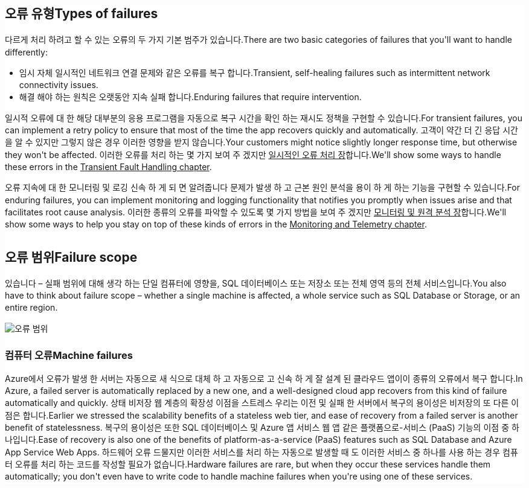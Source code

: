 ## <a name="types-of-failures"></a><span data-ttu-id="2bfc7-113">오류 유형</span><span class="sxs-lookup"><span data-stu-id="2bfc7-113">Types of failures</span></span>

<span data-ttu-id="2bfc7-114">다르게 처리 하려고 할 수 있는 오류의 두 가지 기본 범주가 있습니다.</span><span class="sxs-lookup"><span data-stu-id="2bfc7-114">There are two basic categories of failures that you'll want to handle differently:</span></span>

- <span data-ttu-id="2bfc7-115">임시 자체 일시적인 네트워크 연결 문제와 같은 오류를 복구 합니다.</span><span class="sxs-lookup"><span data-stu-id="2bfc7-115">Transient, self-healing failures such as intermittent network connectivity issues.</span></span>
- <span data-ttu-id="2bfc7-116">해결 해야 하는 원칙은 오랫동안 지속 실패 합니다.</span><span class="sxs-lookup"><span data-stu-id="2bfc7-116">Enduring failures that require intervention.</span></span>

<span data-ttu-id="2bfc7-117">일시적 오류에 대 한 해당 대부분의 응용 프로그램을 자동으로 복구 시간을 확인 하는 재시도 정책을 구현할 수 있습니다.</span><span class="sxs-lookup"><span data-stu-id="2bfc7-117">For transient failures, you can implement a retry policy to ensure that most of the time the app recovers quickly and automatically.</span></span> <span data-ttu-id="2bfc7-118">고객이 약간 더 긴 응답 시간을 알 수 있지만 그렇지 않은 경우 이러한 영향을 받지 않습니다.</span><span class="sxs-lookup"><span data-stu-id="2bfc7-118">Your customers might notice slightly longer response time, but otherwise they won't be affected.</span></span> <span data-ttu-id="2bfc7-119">이러한 오류를 처리 하는 몇 가지 보여 주 겠지만 [일시적인 오류 처리 장](transient-fault-handling.md)합니다.</span><span class="sxs-lookup"><span data-stu-id="2bfc7-119">We'll show some ways to handle these errors in the [Transient Fault Handling chapter](transient-fault-handling.md).</span></span>

<span data-ttu-id="2bfc7-120">오류 지속에 대 한 모니터링 및 로깅 신속 하 게 되 면 알려줍니다 문제가 발생 하 고 근본 원인 분석을 용이 하 게 하는 기능을 구현할 수 있습니다.</span><span class="sxs-lookup"><span data-stu-id="2bfc7-120">For enduring failures, you can implement monitoring and logging functionality that notifies you promptly when issues arise and that facilitates root cause analysis.</span></span> <span data-ttu-id="2bfc7-121">이러한 종류의 오류를 파악할 수 있도록 몇 가지 방법을 보여 주 겠지만 [모니터링 및 원격 분석 장](monitoring-and-telemetry.md)합니다.</span><span class="sxs-lookup"><span data-stu-id="2bfc7-121">We'll show some ways to help you stay on top of these kinds of errors in the [Monitoring and Telemetry chapter](monitoring-and-telemetry.md).</span></span>

## <a name="failure-scope"></a><span data-ttu-id="2bfc7-122">오류 범위</span><span class="sxs-lookup"><span data-stu-id="2bfc7-122">Failure scope</span></span>

<span data-ttu-id="2bfc7-123">있습니다 – 실패 범위에 대해 생각 하는 단일 컴퓨터에 영향을, SQL 데이터베이스 또는 저장소 또는 전체 영역 등의 전체 서비스입니다.</span><span class="sxs-lookup"><span data-stu-id="2bfc7-123">You also have to think about failure scope – whether a single machine is affected, a whole service such as SQL Database or Storage, or an entire region.</span></span>

![오류 범위](design-to-survive-failures/_static/image1.png)

### <a name="machine-failures"></a><span data-ttu-id="2bfc7-125">컴퓨터 오류</span><span class="sxs-lookup"><span data-stu-id="2bfc7-125">Machine failures</span></span>

<span data-ttu-id="2bfc7-126">Azure에서 오류가 발생 한 서버는 자동으로 새 식으로 대체 하 고 자동으로 고 신속 하 게 잘 설계 된 클라우드 앱이이 종류의 오류에서 복구 합니다.</span><span class="sxs-lookup"><span data-stu-id="2bfc7-126">In Azure, a failed server is automatically replaced by a new one, and a well-designed cloud app recovers from this kind of failure automatically and quickly.</span></span> <span data-ttu-id="2bfc7-127">상태 비저장 웹 계층의 확장성 이점을 스트레스 우리는 이전 및 실패 한 서버에서 복구의 용이성은 비저장의 또 다른 이점은 합니다.</span><span class="sxs-lookup"><span data-stu-id="2bfc7-127">Earlier we stressed the scalability benefits of a stateless web tier, and ease of recovery from a failed server is another benefit of statelessness.</span></span> <span data-ttu-id="2bfc7-128">복구의 용이성은 또한 SQL 데이터베이스 및 Azure 앱 서비스 웹 앱 같은 플랫폼으로-서비스 (PaaS) 기능의 이점 중 하나입니다.</span><span class="sxs-lookup"><span data-stu-id="2bfc7-128">Ease of recovery is also one of the benefits of platform-as-a-service (PaaS) features such as SQL Database and Azure App Service Web Apps.</span></span> <span data-ttu-id="2bfc7-129">하드웨어 오류 드물지만 이러한 서비스를 처리 하는 자동으로 발생할 때 도 이러한 서비스 중 하나를 사용 하는 경우 컴퓨터 오류를 처리 하는 코드를 작성할 필요가 없습니다.</span><span class="sxs-lookup"><span data-stu-id="2bfc7-129">Hardware failures are rare, but when they occur these services handle them automatically; you don't even have to write code to handle machine failures when you're using one of these services.</span></span>
